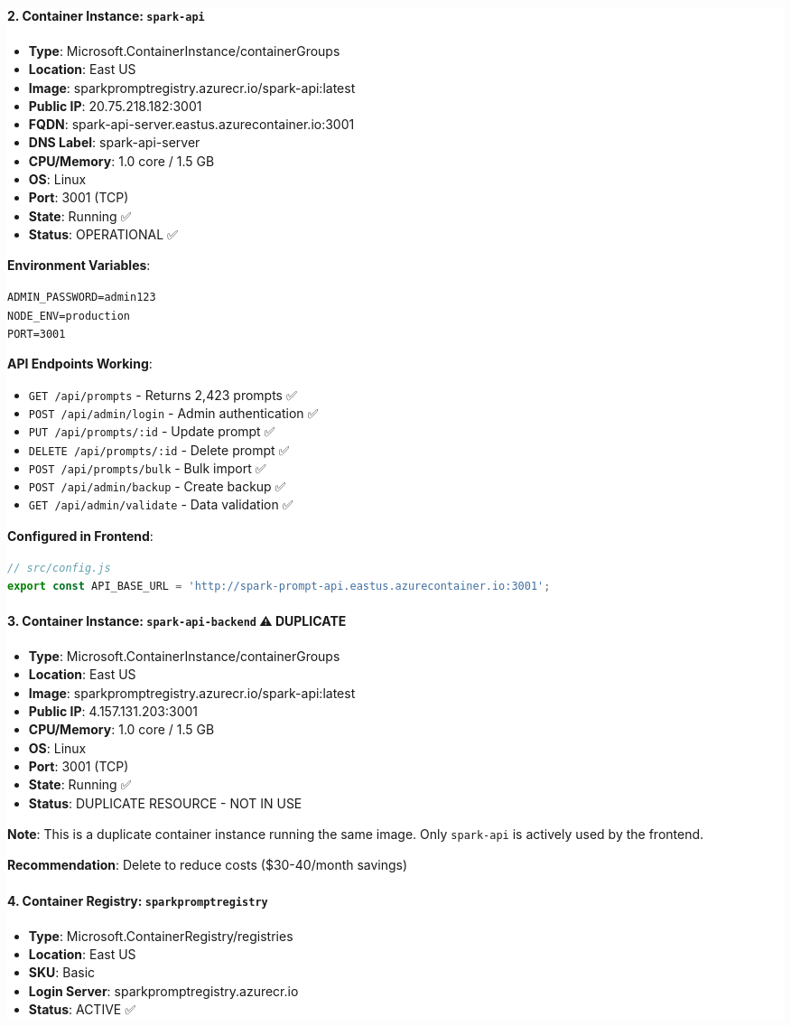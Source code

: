 #### 2. Container Instance: `spark-api`
- **Type**: Microsoft.ContainerInstance/containerGroups
- **Location**: East US
- **Image**: sparkpromptregistry.azurecr.io/spark-api:latest
- **Public IP**: 20.75.218.182:3001
- **FQDN**: spark-api-server.eastus.azurecontainer.io:3001
- **DNS Label**: spark-api-server
- **CPU/Memory**: 1.0 core / 1.5 GB
- **OS**: Linux
- **Port**: 3001 (TCP)
- **State**: Running ✅
- **Status**: OPERATIONAL ✅

**Environment Variables**:
```
ADMIN_PASSWORD=admin123
NODE_ENV=production
PORT=3001
```

**API Endpoints Working**:
- `GET /api/prompts` - Returns 2,423 prompts ✅
- `POST /api/admin/login` - Admin authentication ✅
- `PUT /api/prompts/:id` - Update prompt ✅
- `DELETE /api/prompts/:id` - Delete prompt ✅
- `POST /api/prompts/bulk` - Bulk import ✅
- `POST /api/admin/backup` - Create backup ✅
- `GET /api/admin/validate` - Data validation ✅

**Configured in Frontend**:
```javascript
// src/config.js
export const API_BASE_URL = 'http://spark-prompt-api.eastus.azurecontainer.io:3001';
```

#### 3. Container Instance: `spark-api-backend` ⚠️ DUPLICATE
- **Type**: Microsoft.ContainerInstance/containerGroups
- **Location**: East US
- **Image**: sparkpromptregistry.azurecr.io/spark-api:latest
- **Public IP**: 4.157.131.203:3001
- **CPU/Memory**: 1.0 core / 1.5 GB
- **OS**: Linux
- **Port**: 3001 (TCP)
- **State**: Running ✅
- **Status**: DUPLICATE RESOURCE - NOT IN USE

**Note**: This is a duplicate container instance running the same image. Only `spark-api` is actively used by the frontend.

**Recommendation**: Delete to reduce costs ($30-40/month savings)

#### 4. Container Registry: `sparkpromptregistry`
- **Type**: Microsoft.ContainerRegistry/registries
- **Location**: East US
- **SKU**: Basic
- **Login Server**: sparkpromptregistry.azurecr.io
- **Status**: ACTIVE ✅

